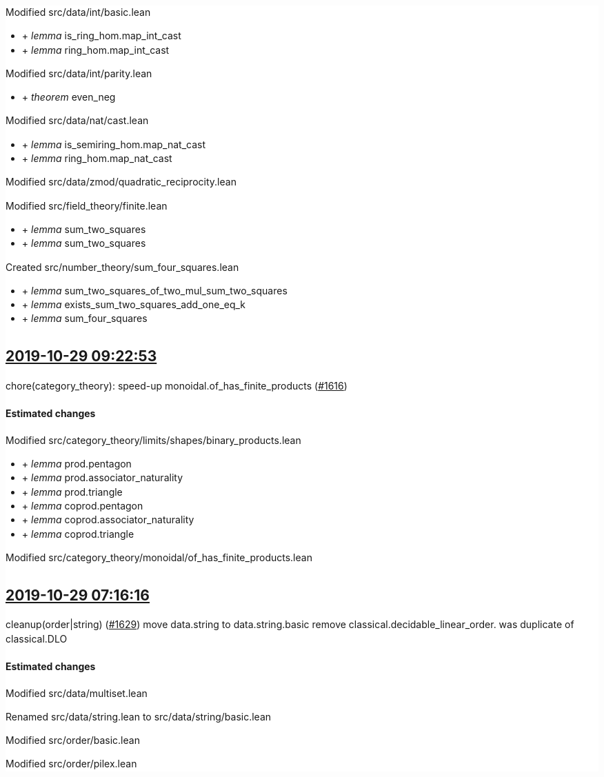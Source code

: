 Modified src/data/int/basic.lean
- \+ *lemma* is_ring_hom.map_int_cast
- \+ *lemma* ring_hom.map_int_cast

Modified src/data/int/parity.lean
- \+ *theorem* even_neg

Modified src/data/nat/cast.lean
- \+ *lemma* is_semiring_hom.map_nat_cast
- \+ *lemma* ring_hom.map_nat_cast

Modified src/data/zmod/quadratic_reciprocity.lean

Modified src/field_theory/finite.lean
- \+ *lemma* sum_two_squares
- \+ *lemma* sum_two_squares

Created src/number_theory/sum_four_squares.lean
- \+ *lemma* sum_two_squares_of_two_mul_sum_two_squares
- \+ *lemma* exists_sum_two_squares_add_one_eq_k
- \+ *lemma* sum_four_squares



## [2019-10-29 09:22:53](https://github.com/leanprover-community/mathlib/commit/6030ff0)
chore(category_theory): speed-up monoidal.of_has_finite_products ([#1616](https://github.com/leanprover-community/mathlib/pull/1616))
#### Estimated changes
Modified src/category_theory/limits/shapes/binary_products.lean
- \+ *lemma* prod.pentagon
- \+ *lemma* prod.associator_naturality
- \+ *lemma* prod.triangle
- \+ *lemma* coprod.pentagon
- \+ *lemma* coprod.associator_naturality
- \+ *lemma* coprod.triangle

Modified src/category_theory/monoidal/of_has_finite_products.lean



## [2019-10-29 07:16:16](https://github.com/leanprover-community/mathlib/commit/e6e25d0)
cleanup(order|string) ([#1629](https://github.com/leanprover-community/mathlib/pull/1629))
move data.string to data.string.basic
remove classical.decidable_linear_order. was duplicate of classical.DLO
#### Estimated changes
Modified src/data/multiset.lean

Renamed src/data/string.lean to src/data/string/basic.lean

Modified src/order/basic.lean

Modified src/order/pilex.lean
